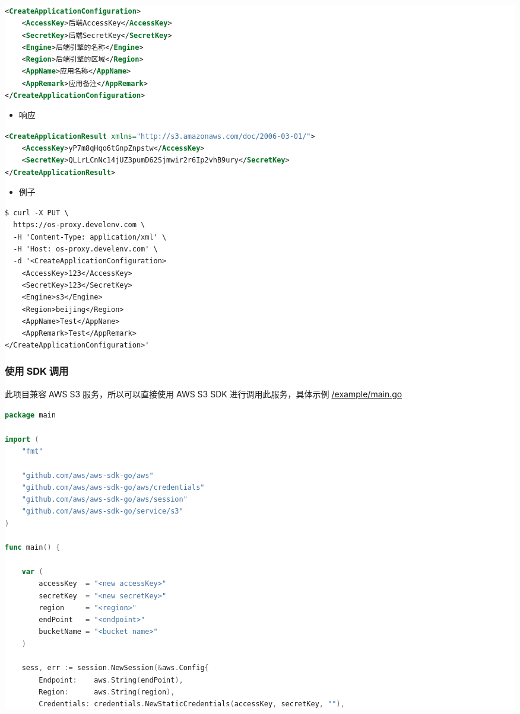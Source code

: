 ```xml
<CreateApplicationConfiguration>
    <AccessKey>后端AccessKey</AccessKey>
    <SecretKey>后端SecretKey</SecretKey>
    <Engine>后端引擎的名称</Engine>
    <Region>后端引擎的区域</Region>
    <AppName>应用名称</AppName>
    <AppRemark>应用备注</AppRemark>
</CreateApplicationConfiguration>
```

- 响应

```xml
<CreateApplicationResult xmlns="http://s3.amazonaws.com/doc/2006-03-01/">
    <AccessKey>yP7m8qHqo6tGnpZnpstw</AccessKey>
    <SecretKey>QLLrLCnNc14jUZ3pumD62Sjmwir2r6Ip2vhB9ury</SecretKey>
</CreateApplicationResult>
```

- 例子

```shell
$ curl -X PUT \
  https://os-proxy.develenv.com \
  -H 'Content-Type: application/xml' \
  -H 'Host: os-proxy.develenv.com' \
  -d '<CreateApplicationConfiguration>
    <AccessKey>123</AccessKey>
    <SecretKey>123</SecretKey>
    <Engine>s3</Engine>
    <Region>beijing</Region>
    <AppName>Test</AppName>
    <AppRemark>Test</AppRemark>
</CreateApplicationConfiguration>'
```

### 使用 SDK 调用

此项目兼容 AWS S3 服务，所以可以直接使用 AWS S3 SDK 进行调用此服务，具体示例 [/example/main.go](example/main.go)

```go
package main

import (
	"fmt"

	"github.com/aws/aws-sdk-go/aws"
	"github.com/aws/aws-sdk-go/aws/credentials"
	"github.com/aws/aws-sdk-go/aws/session"
	"github.com/aws/aws-sdk-go/service/s3"
)

func main() {

	var (
		accessKey  = "<new accessKey>"
		secretKey  = "<new secretKey>"
		region     = "<region>"
		endPoint   = "<endpoint>"
		bucketName = "<bucket name>"
	)

	sess, err := session.NewSession(&aws.Config{
		Endpoint:    aws.String(endPoint),
		Region:      aws.String(region),
		Credentials: credentials.NewStaticCredentials(accessKey, secretKey, ""),
```